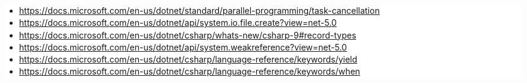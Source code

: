   * https://docs.microsoft.com/en-us/dotnet/standard/parallel-programming/task-cancellation
  * https://docs.microsoft.com/en-us/dotnet/api/system.io.file.create?view=net-5.0
  * https://docs.microsoft.com/en-us/dotnet/csharp/whats-new/csharp-9#record-types
  * https://docs.microsoft.com/en-us/dotnet/api/system.weakreference?view=net-5.0
  * https://docs.microsoft.com/en-us/dotnet/csharp/language-reference/keywords/yield
  * https://docs.microsoft.com/en-us/dotnet/csharp/language-reference/keywords/when